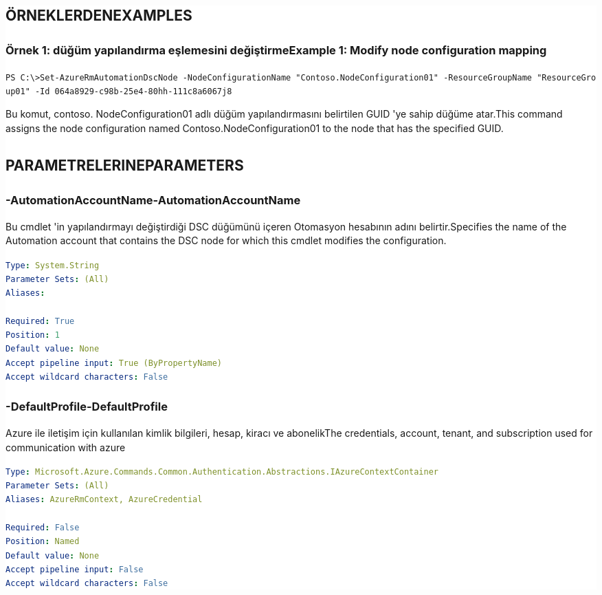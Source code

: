 ## <span data-ttu-id="be2f7-108">ÖRNEKLERDEN</span><span class="sxs-lookup"><span data-stu-id="be2f7-108">EXAMPLES</span></span>

### <span data-ttu-id="be2f7-109">Örnek 1: düğüm yapılandırma eşlemesini değiştirme</span><span class="sxs-lookup"><span data-stu-id="be2f7-109">Example 1: Modify node configuration mapping</span></span>
```
PS C:\>Set-AzureRmAutomationDscNode -NodeConfigurationName "Contoso.NodeConfiguration01" -ResourceGroupName "ResourceGroup01" -Id 064a8929-c98b-25e4-80hh-111c8a6067j8
```

<span data-ttu-id="be2f7-110">Bu komut, contoso. NodeConfiguration01 adlı düğüm yapılandırmasını belirtilen GUID 'ye sahip düğüme atar.</span><span class="sxs-lookup"><span data-stu-id="be2f7-110">This command assigns the node configuration named Contoso.NodeConfiguration01 to the node that has the specified GUID.</span></span>

## <span data-ttu-id="be2f7-111">PARAMETRELERINE</span><span class="sxs-lookup"><span data-stu-id="be2f7-111">PARAMETERS</span></span>

### <span data-ttu-id="be2f7-112">-AutomationAccountName</span><span class="sxs-lookup"><span data-stu-id="be2f7-112">-AutomationAccountName</span></span>
<span data-ttu-id="be2f7-113">Bu cmdlet 'in yapılandırmayı değiştirdiği DSC düğümünü içeren Otomasyon hesabının adını belirtir.</span><span class="sxs-lookup"><span data-stu-id="be2f7-113">Specifies the name of the Automation account that contains the DSC node for which this cmdlet modifies the configuration.</span></span>

```yaml
Type: System.String
Parameter Sets: (All)
Aliases:

Required: True
Position: 1
Default value: None
Accept pipeline input: True (ByPropertyName)
Accept wildcard characters: False
```

### <span data-ttu-id="be2f7-114">-DefaultProfile</span><span class="sxs-lookup"><span data-stu-id="be2f7-114">-DefaultProfile</span></span>
<span data-ttu-id="be2f7-115">Azure ile iletişim için kullanılan kimlik bilgileri, hesap, kiracı ve abonelik</span><span class="sxs-lookup"><span data-stu-id="be2f7-115">The credentials, account, tenant, and subscription used for communication with azure</span></span>

```yaml
Type: Microsoft.Azure.Commands.Common.Authentication.Abstractions.IAzureContextContainer
Parameter Sets: (All)
Aliases: AzureRmContext, AzureCredential

Required: False
Position: Named
Default value: None
Accept pipeline input: False
Accept wildcard characters: False
```
